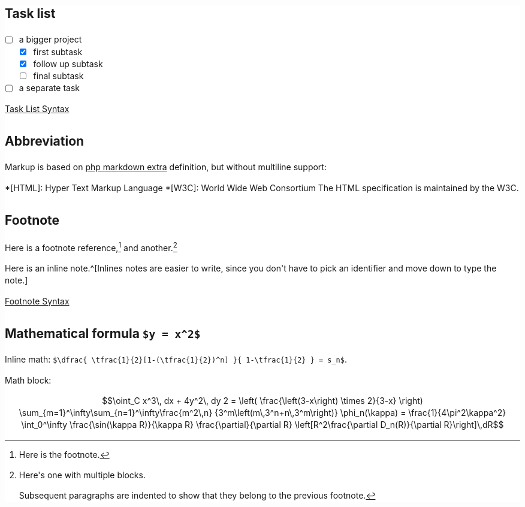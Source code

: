 
## Task list

- [ ] a bigger project
  - [x] first subtask
  - [x] follow up subtask
  - [ ] final subtask
- [ ] a separate task

[Task List Syntax](https://help.github.com/articles/writing-on-github/#task-lists)


## Abbreviation

Markup is based on [php markdown extra](https://michelf.ca/projects/php-markdown/extra/#abbr) definition, but without multiline support:

*[HTML]: Hyper Text Markup Language
*[W3C]:  World Wide Web Consortium
The HTML specification
is maintained by the W3C.


## Footnote

Here is a footnote reference,[^1] and another.[^longnote]

[^1]: Here is the footnote.

[^longnote]: Here's one with multiple blocks.

    Subsequent paragraphs are indented to show that they
belong to the previous footnote.


Here is an inline note.^[Inlines notes are easier to write, since
you don't have to pick an identifier and move down to type the
note.]

[Footnote Syntax](http://pandoc.org/README.html#footnotes)


## Mathematical formula `$y = x^2$`

Inline math: `$\dfrac{ \tfrac{1}{2}[1-(\tfrac{1}{2})^n] }{ 1-\tfrac{1}{2} } = s_n$`.

Math block:

```math
\oint_C x^3\, dx + 4y^2\, dy

2 = \left(
 \frac{\left(3-x\right) \times 2}{3-x}
 \right)

\sum_{m=1}^\infty\sum_{n=1}^\infty\frac{m^2\,n}
 {3^m\left(m\,3^n+n\,3^m\right)}
 
\phi_n(\kappa) =
 \frac{1}{4\pi^2\kappa^2} \int_0^\infty
 \frac{\sin(\kappa R)}{\kappa R}
 \frac{\partial}{\partial R}
 \left[R^2\frac{\partial D_n(R)}{\partial R}\right]\,dR
```
